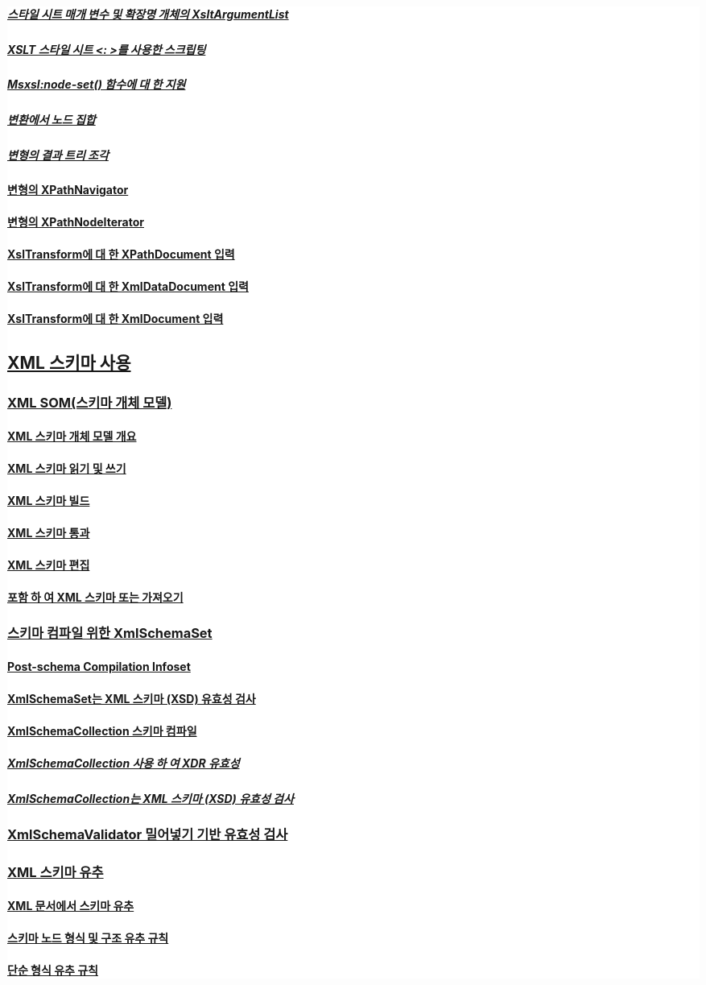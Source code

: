 ##### [스타일 시트 매개 변수 및 확장명 개체의 XsltArgumentList](xsltargumentlist-for-style-sheet-parameters-and-extension-objects.md)
##### [XSLT 스타일 시트 <: >를 사용한 스크립팅](xslt-stylesheet-scripting-using-msxsl-script.md)
##### [Msxsl:node-set() 함수에 대 한 지원](support-for-the-msxsl-node-set-function.md)
##### [변환에서 노드 집합](node-sets-in-transformations.md)
##### [변형의 결과 트리 조각](result-tree-fragment-in-transformations.md)
#### [변형의 XPathNavigator](xpathnavigator-in-transformations.md)
#### [변형의 XPathNodeIterator](xpathnodeiterator-in-transformations.md)
#### [XslTransform에 대 한 XPathDocument 입력](xpathdocument-input-to-xsltransform.md)
#### [XslTransform에 대 한 XmlDataDocument 입력](xmldatadocument-input-to-xsltransform.md)
#### [XslTransform에 대 한 XmlDocument 입력](xmldocument-input-to-xsltransform.md)
## [XML 스키마 사용](working-with-xml-schemas.md)
### [XML SOM(스키마 개체 모델)](xml-schema-object-model-som.md)
#### [XML 스키마 개체 모델 개요](xml-schema-object-model-overview.md)
#### [XML 스키마 읽기 및 쓰기](reading-and-writing-xml-schemas.md)
#### [XML 스키마 빌드](building-xml-schemas.md)
#### [XML 스키마 통과](traversing-xml-schemas.md)
#### [XML 스키마 편집](editing-xml-schemas.md)
#### [포함 하 여 XML 스키마 또는 가져오기](including-or-importing-xml-schemas.md)
### [스키마 컴파일 위한 XmlSchemaSet](xmlschemaset-for-schema-compilation.md)
#### [Post-schema Compilation Infoset](post-schema-compilation-infoset.md)
#### [XmlSchemaSet는 XML 스키마 (XSD) 유효성 검사](xml-schema-xsd-validation-with-xmlschemaset.md)
#### [XmlSchemaCollection 스키마 컴파일](xmlschemacollection-schema-compilation.md)
##### [XmlSchemaCollection 사용 하 여 XDR 유효성](xdr-validation-with-xmlschemacollection.md)
##### [XmlSchemaCollection는 XML 스키마 (XSD) 유효성 검사](xml-schema-xsd-validation-with-xmlschemacollection.md)
### [XmlSchemaValidator 밀어넣기 기반 유효성 검사](xmlschemavalidator-push-based-validation.md)
### [XML 스키마 유추](inferring-an-xml-schema.md)
#### [XML 문서에서 스키마 유추](inferring-schemas-from-xml-documents.md)
#### [스키마 노드 형식 및 구조 유추 규칙](rules-for-inferring-schema-node-types-and-structure.md)
#### [단순 형식 유추 규칙](rules-for-inferring-simple-types.md)
